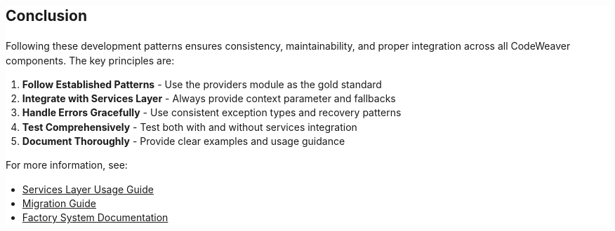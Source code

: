 ## Conclusion

Following these development patterns ensures consistency, maintainability, and proper integration across all CodeWeaver components. The key principles are:

1. **Follow Established Patterns** - Use the providers module as the gold standard
2. **Integrate with Services Layer** - Always provide context parameter and fallbacks
3. **Handle Errors Gracefully** - Use consistent exception types and recovery patterns
4. **Test Comprehensively** - Test both with and without services integration
5. **Document Thoroughly** - Provide clear examples and usage guidance

For more information, see:
- [Services Layer Usage Guide](SERVICES_LAYER_GUIDE.md)
- [Migration Guide](MIGRATION_GUIDE.md)
- [Factory System Documentation](FACTORY_SYSTEM.md)
